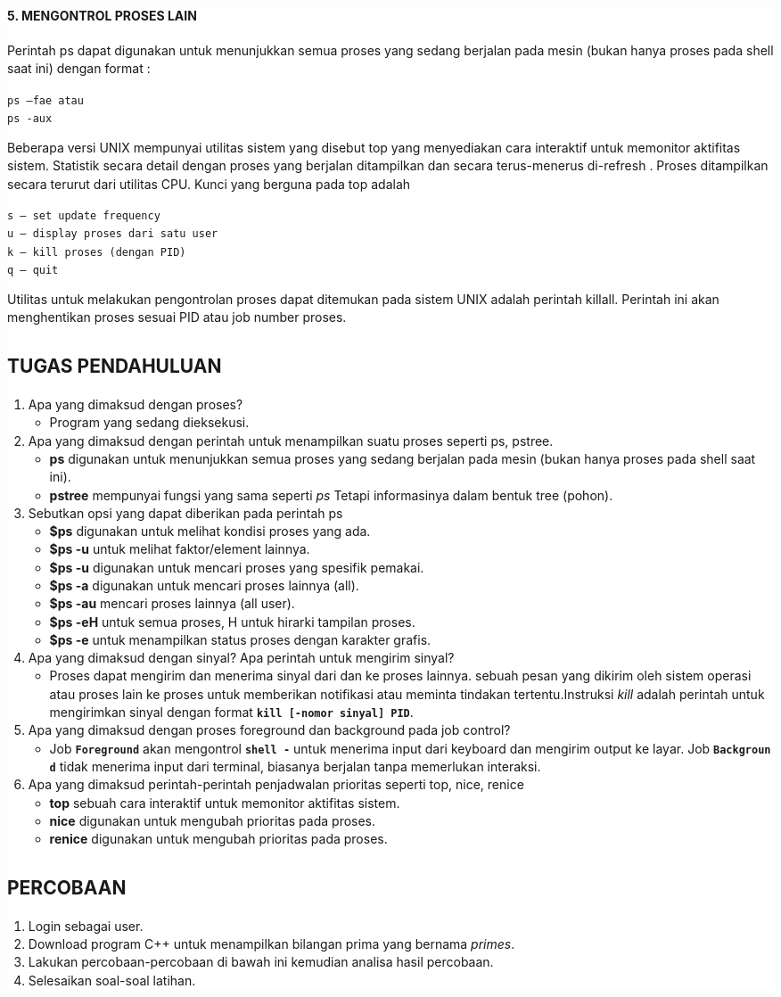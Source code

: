 #### 5. MENGONTROL PROSES LAIN

Perintah ps dapat digunakan untuk menunjukkan semua proses yang sedang berjalan pada mesin (bukan hanya proses pada shell saat ini) dengan format :

    ps –fae atau
    ps -aux

Beberapa versi UNIX mempunyai utilitas sistem yang disebut top yang menyediakan cara interaktif untuk memonitor aktifitas sistem. Statistik secara detail dengan proses yang berjalan ditampilkan dan secara terus-menerus di-refresh . Proses ditampilkan secara terurut dari utilitas CPU. Kunci yang berguna pada top adalah

    s – set update frequency
    u – display proses dari satu user
    k – kill proses (dengan PID)
    q – quit

Utilitas untuk melakukan pengontrolan proses dapat ditemukan pada sistem UNIX adalah perintah killall. Perintah ini akan menghentikan proses sesuai PID atau job number proses.

## TUGAS PENDAHULUAN
1. Apa yang dimaksud dengan proses?
    - Program yang sedang dieksekusi.
2. Apa yang dimaksud dengan perintah untuk menampilkan suatu proses seperti ps, pstree.
    - __ps__ digunakan untuk menunjukkan semua proses yang sedang berjalan pada mesin (bukan hanya proses pada shell saat ini).
    - __pstree__ mempunyai fungsi yang sama seperti _ps_ Tetapi informasinya dalam bentuk tree (pohon).
3. Sebutkan opsi yang dapat diberikan pada perintah ps
    - __$ps__ digunakan untuk melihat kondisi proses yang ada.
    - __$ps -u__ untuk melihat faktor/element lainnya.
    - __$ps -u__ digunakan untuk mencari proses yang spesifik pemakai.
    - __$ps -a__ digunakan untuk mencari proses lainnya (all).
    - __$ps -au__ mencari proses lainnya (all user).
    - __$ps -eH__ untuk semua proses, H untuk hirarki tampilan proses.
    - __$ps -e__ untuk menampilkan status proses dengan karakter grafis.
4. Apa yang dimaksud dengan sinyal? Apa perintah untuk mengirim sinyal?
    - Proses dapat mengirim dan menerima sinyal dari dan ke proses lainnya. sebuah pesan yang dikirim oleh sistem operasi atau proses lain ke proses untuk memberikan notifikasi atau meminta tindakan tertentu.Instruksi _kill_ adalah perintah untuk mengirimkan sinyal dengan format __`kill [-nomor sinyal] PID`__.
5. Apa yang dimaksud dengan proses foreground dan background pada job control?
    - Job __`Foreground`__ akan mengontrol __`shell -`__ untuk menerima input dari keyboard dan mengirim output ke layar. Job __`Background`__ tidak menerima input dari terminal, biasanya berjalan tanpa memerlukan interaksi.
6. Apa yang dimaksud perintah-perintah penjadwalan prioritas seperti top,   nice, renice
    - __top__ sebuah cara interaktif untuk memonitor aktifitas sistem.
    - __nice__ digunakan untuk mengubah prioritas pada proses.
    - __renice__ digunakan untuk mengubah prioritas pada proses.

## PERCOBAAN
1. Login sebagai user.
2. Download program C++ untuk menampilkan bilangan prima yang bernama _primes_.
3. Lakukan percobaan-percobaan di bawah ini kemudian analisa hasil percobaan.
4. Selesaikan soal-soal latihan.
